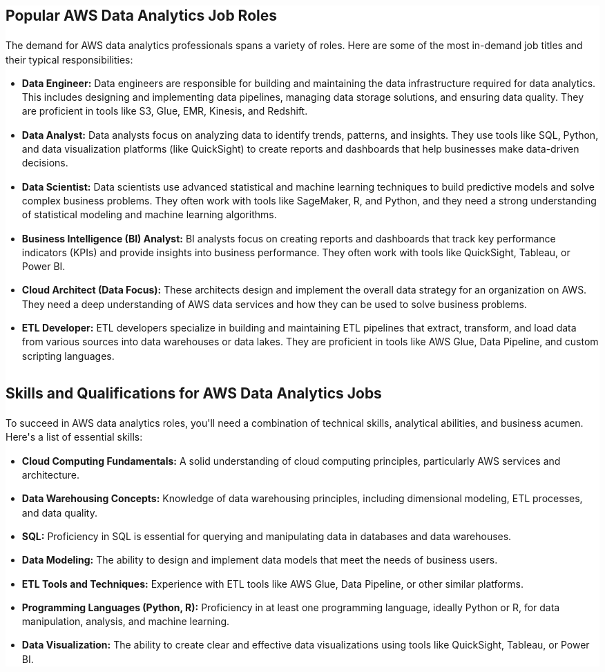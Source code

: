 ## Popular AWS Data Analytics Job Roles

The demand for AWS data analytics professionals spans a variety of roles. Here are some of the most in-demand job titles and their typical responsibilities:

*   **Data Engineer:** Data engineers are responsible for building and maintaining the data infrastructure required for data analytics. This includes designing and implementing data pipelines, managing data storage solutions, and ensuring data quality. They are proficient in tools like S3, Glue, EMR, Kinesis, and Redshift.

*   **Data Analyst:** Data analysts focus on analyzing data to identify trends, patterns, and insights. They use tools like SQL, Python, and data visualization platforms (like QuickSight) to create reports and dashboards that help businesses make data-driven decisions.

*   **Data Scientist:** Data scientists use advanced statistical and machine learning techniques to build predictive models and solve complex business problems. They often work with tools like SageMaker, R, and Python, and they need a strong understanding of statistical modeling and machine learning algorithms.

*   **Business Intelligence (BI) Analyst:** BI analysts focus on creating reports and dashboards that track key performance indicators (KPIs) and provide insights into business performance. They often work with tools like QuickSight, Tableau, or Power BI.

*   **Cloud Architect (Data Focus):** These architects design and implement the overall data strategy for an organization on AWS. They need a deep understanding of AWS data services and how they can be used to solve business problems.

*   **ETL Developer:** ETL developers specialize in building and maintaining ETL pipelines that extract, transform, and load data from various sources into data warehouses or data lakes. They are proficient in tools like AWS Glue, Data Pipeline, and custom scripting languages.

## Skills and Qualifications for AWS Data Analytics Jobs

To succeed in AWS data analytics roles, you'll need a combination of technical skills, analytical abilities, and business acumen. Here's a list of essential skills:

*   **Cloud Computing Fundamentals:** A solid understanding of cloud computing principles, particularly AWS services and architecture.

*   **Data Warehousing Concepts:** Knowledge of data warehousing principles, including dimensional modeling, ETL processes, and data quality.

*   **SQL:** Proficiency in SQL is essential for querying and manipulating data in databases and data warehouses.

*   **Data Modeling:** The ability to design and implement data models that meet the needs of business users.

*   **ETL Tools and Techniques:** Experience with ETL tools like AWS Glue, Data Pipeline, or other similar platforms.

*   **Programming Languages (Python, R):** Proficiency in at least one programming language, ideally Python or R, for data manipulation, analysis, and machine learning.

*   **Data Visualization:** The ability to create clear and effective data visualizations using tools like QuickSight, Tableau, or Power BI.
